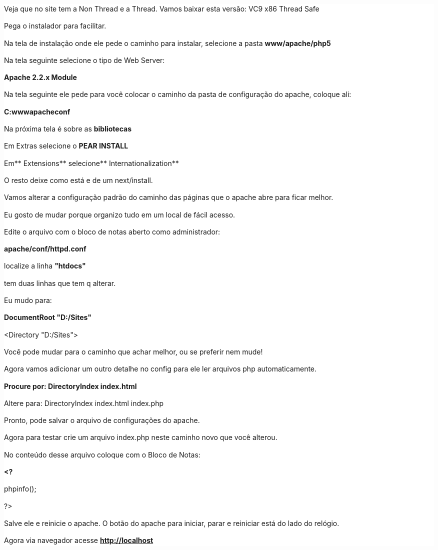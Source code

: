 Veja que no site tem a Non Thread e a Thread. Vamos baixar esta versão: VC9 x86 Thread Safe

Pega o instalador para facilitar.

Na tela de instalação onde ele pede o caminho para instalar, selecione a pasta **www/apache/php5**

Na tela seguinte selecione o tipo de Web Server:

**Apache 2.2.x Module**

Na tela seguinte ele pede para você colocar o caminho da pasta de configuração do apache, coloque ali:

**C:wwwapacheconf**

Na próxima tela é sobre as **bibliotecas**

Em Extras selecione o **PEAR INSTALL**

Em** Extensions** selecione** Internationalization**

O resto deixe como está e de um next/install.

Vamos alterar a configuração padrão do caminho das páginas que o apache abre para ficar melhor.

Eu gosto de mudar porque organizo tudo em um local de fácil acesso.

Edite o arquivo com o bloco de notas aberto como administrador:

**apache/conf/httpd.conf**

localize a linha **"htdocs"**

tem duas linhas que tem q alterar.

Eu mudo para:

**DocumentRoot "D:/Sites"**

<Directory "D:/Sites">

Você pode mudar para o caminho que achar melhor, ou se preferir nem mude!

Agora vamos adicionar um outro detalhe no config para ele ler arquivos php automaticamente.

**Procure por: DirectoryIndex index.html**

Altere para: DirectoryIndex index.html index.php

Pronto, pode salvar o arquivo de configurações do apache.

Agora para testar crie um arquivo index.php neste caminho novo que você alterou.

No conteúdo desse arquivo coloque com o Bloco de Notas:

**<?**

phpinfo();

?>

Salve ele e reinicie o apache. O botão do apache para iniciar, parar e reiniciar está do lado do relógio.

Agora via navegador acesse **[http://localhost](http://localhost)**
